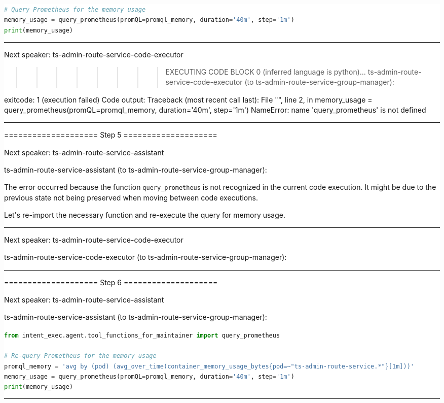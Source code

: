 ```python
# Query Prometheus for the memory usage
memory_usage = query_prometheus(promQL=promql_memory, duration='40m', step='1m')
print(memory_usage)
```

--------------------------------------------------------------------------------

Next speaker: ts-admin-route-service-code-executor


>>>>>>>> EXECUTING CODE BLOCK 0 (inferred language is python)...
ts-admin-route-service-code-executor (to ts-admin-route-service-group-manager):

exitcode: 1 (execution failed)
Code output: 
Traceback (most recent call last):
  File "", line 2, in <module>
    memory_usage = query_prometheus(promQL=promql_memory, duration='40m', step='1m')
NameError: name 'query_prometheus' is not defined


--------------------------------------------------------------------------------
==================== Step 5 ====================

Next speaker: ts-admin-route-service-assistant

ts-admin-route-service-assistant (to ts-admin-route-service-group-manager):

The error occurred because the function `query_prometheus` is not recognized in the current code execution. It might be due to the previous state not being preserved when moving between code executions.

Let's re-import the necessary function and re-execute the query for memory usage.

--------------------------------------------------------------------------------

Next speaker: ts-admin-route-service-code-executor

ts-admin-route-service-code-executor (to ts-admin-route-service-group-manager):



--------------------------------------------------------------------------------
==================== Step 6 ====================

Next speaker: ts-admin-route-service-assistant

ts-admin-route-service-assistant (to ts-admin-route-service-group-manager):

```python
from intent_exec.agent.tool_functions_for_maintainer import query_prometheus

# Re-query Prometheus for the memory usage
promql_memory = 'avg by (pod) (avg_over_time(container_memory_usage_bytes{pod=~"ts-admin-route-service.*"}[1m]))'
memory_usage = query_prometheus(promQL=promql_memory, duration='40m', step='1m')
print(memory_usage)
```

--------------------------------------------------------------------------------
